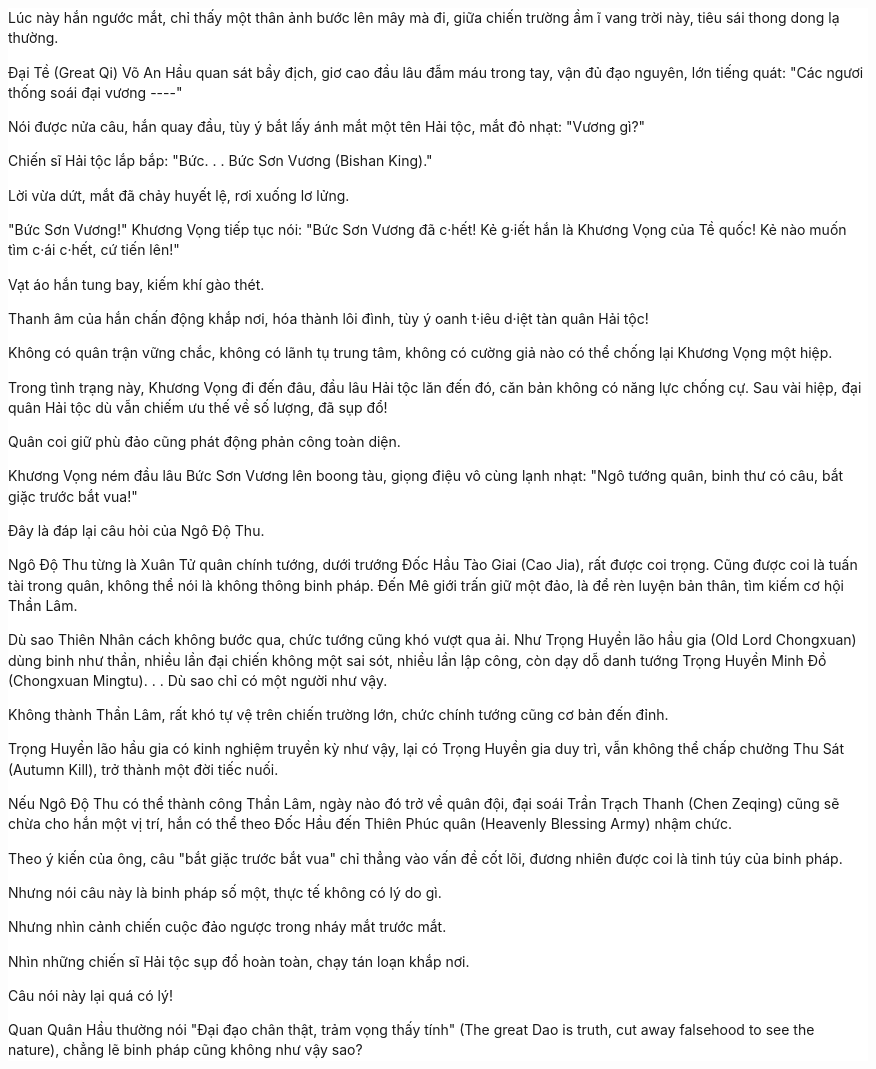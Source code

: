 Lúc này hắn ngước mắt, chỉ thấy một thân ảnh bước lên mây mà đi, giữa chiến trường ầm ĩ vang trời này, tiêu sái thong dong lạ thường.

Đại Tề (Great Qi) Võ An Hầu quan sát bầy địch, giơ cao đầu lâu đẫm máu trong tay, vận đủ đạo nguyên, lớn tiếng quát: "Các ngươi thống soái đại vương ----"

Nói được nửa câu, hắn quay đầu, tùy ý bắt lấy ánh mắt một tên Hải tộc, mắt đỏ nhạt: "Vương gì?"

Chiến sĩ Hải tộc lắp bắp: "Bức. . . Bức Sơn Vương (Bishan King)."

Lời vừa dứt, mắt đã chảy huyết lệ, rơi xuống lơ lửng.

"Bức Sơn Vương!" Khương Vọng tiếp tục nói: "Bức Sơn Vương đã c·hết! Kẻ g·iết hắn là Khương Vọng của Tề quốc! Kẻ nào muốn tìm c·ái c·hết, cứ tiến lên!"

Vạt áo hắn tung bay, kiếm khí gào thét.

Thanh âm của hắn chấn động khắp nơi, hóa thành lôi đình, tùy ý oanh t·iêu d·iệt tàn quân Hải tộc!

Không có quân trận vững chắc, không có lãnh tụ trung tâm, không có cường giả nào có thể chống lại Khương Vọng một hiệp.

Trong tình trạng này, Khương Vọng đi đến đâu, đầu lâu Hải tộc lăn đến đó, căn bản không có năng lực chống cự. Sau vài hiệp, đại quân Hải tộc dù vẫn chiếm ưu thế về số lượng, đã sụp đổ!

Quân coi giữ phù đảo cũng phát động phản công toàn diện.

Khương Vọng ném đầu lâu Bức Sơn Vương lên boong tàu, giọng điệu vô cùng lạnh nhạt: "Ngô tướng quân, binh thư có câu, bắt giặc trước bắt vua!"

Đây là đáp lại câu hỏi của Ngô Độ Thu.

Ngô Độ Thu từng là Xuân Tử quân chính tướng, dưới trướng Đốc Hầu Tào Giai (Cao Jia), rất được coi trọng. Cũng được coi là tuấn tài trong quân, không thể nói là không thông binh pháp. Đến Mê giới trấn giữ một đảo, là để rèn luyện bản thân, tìm kiếm cơ hội Thần Lâm.

Dù sao Thiên Nhân cách không bước qua, chức tướng cũng khó vượt qua ải. Như Trọng Huyền lão hầu gia (Old Lord Chongxuan) dùng binh như thần, nhiều lần đại chiến không một sai sót, nhiều lần lập công, còn dạy dỗ danh tướng Trọng Huyền Minh Đồ (Chongxuan Mingtu). . . Dù sao chỉ có một người như vậy.

Không thành Thần Lâm, rất khó tự vệ trên chiến trường lớn, chức chính tướng cũng cơ bản đến đỉnh.

Trọng Huyền lão hầu gia có kinh nghiệm truyền kỳ như vậy, lại có Trọng Huyền gia duy trì, vẫn không thể chấp chưởng Thu Sát (Autumn Kill), trở thành một đời tiếc nuối.

Nếu Ngô Độ Thu có thể thành công Thần Lâm, ngày nào đó trở về quân đội, đại soái Trần Trạch Thanh (Chen Zeqing) cũng sẽ chừa cho hắn một vị trí, hắn có thể theo Đốc Hầu đến Thiên Phúc quân (Heavenly Blessing Army) nhậm chức.

Theo ý kiến của ông, câu "bắt giặc trước bắt vua" chỉ thẳng vào vấn đề cốt lõi, đương nhiên được coi là tinh túy của binh pháp.

Nhưng nói câu này là binh pháp số một, thực tế không có lý do gì.

Nhưng nhìn cảnh chiến cuộc đảo ngược trong nháy mắt trước mắt.

Nhìn những chiến sĩ Hải tộc sụp đổ hoàn toàn, chạy tán loạn khắp nơi.

Câu nói này lại quá có lý!

Quan Quân Hầu thường nói "Đại đạo chân thật, trảm vọng thấy tính" (The great Dao is truth, cut away falsehood to see the nature), chẳng lẽ binh pháp cũng không như vậy sao?
